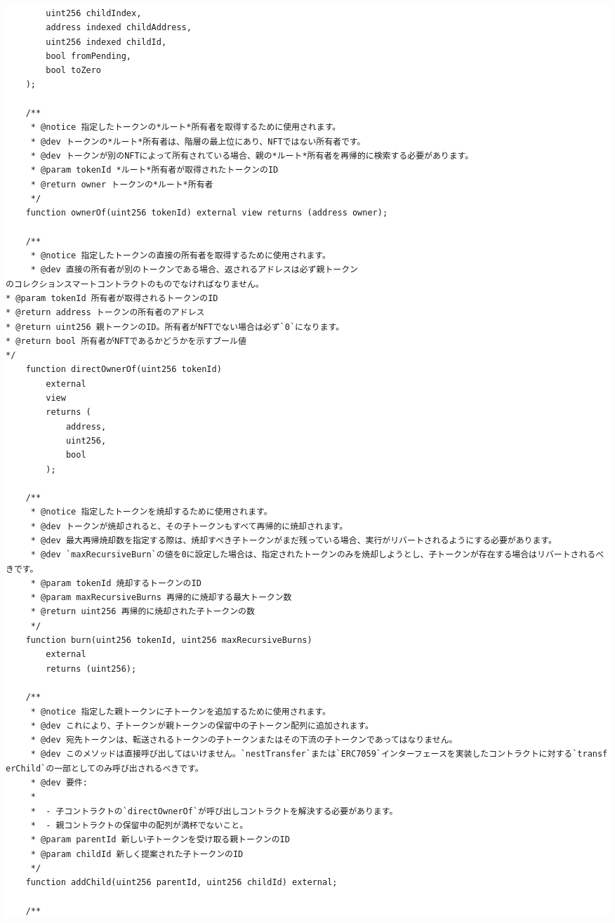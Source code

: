 ```solidity
        uint256 childIndex,
        address indexed childAddress,
        uint256 indexed childId,
        bool fromPending,
        bool toZero
    );

    /**
     * @notice 指定したトークンの*ルート*所有者を取得するために使用されます。
     * @dev トークンの*ルート*所有者は、階層の最上位にあり、NFTではない所有者です。
     * @dev トークンが別のNFTによって所有されている場合、親の*ルート*所有者を再帰的に検索する必要があります。
     * @param tokenId *ルート*所有者が取得されたトークンのID
     * @return owner トークンの*ルート*所有者
     */
    function ownerOf(uint256 tokenId) external view returns (address owner);

    /**
     * @notice 指定したトークンの直接の所有者を取得するために使用されます。
     * @dev 直接の所有者が別のトークンである場合、返されるアドレスは必ず親トークン
のコレクションスマートコントラクトのものでなければなりません。
* @param tokenId 所有者が取得されるトークンのID
* @return address トークンの所有者のアドレス
* @return uint256 親トークンのID。所有者がNFTでない場合は必ず`0`になります。
* @return bool 所有者がNFTであるかどうかを示すブール値
*/
    function directOwnerOf(uint256 tokenId)
        external
        view
        returns (
            address,
            uint256,
            bool
        );

    /**
     * @notice 指定したトークンを焼却するために使用されます。
     * @dev トークンが焼却されると、その子トークンもすべて再帰的に焼却されます。
     * @dev 最大再帰焼却数を指定する際は、焼却すべき子トークンがまだ残っている場合、実行がリバートされるようにする必要があります。
     * @dev `maxRecursiveBurn`の値を0に設定した場合は、指定されたトークンのみを焼却しようとし、子トークンが存在する場合はリバートされるべきです。
     * @param tokenId 焼却するトークンのID
     * @param maxRecursiveBurns 再帰的に焼却する最大トークン数
     * @return uint256 再帰的に焼却された子トークンの数
     */
    function burn(uint256 tokenId, uint256 maxRecursiveBurns)
        external
        returns (uint256);

    /**
     * @notice 指定した親トークンに子トークンを追加するために使用されます。
     * @dev これにより、子トークンが親トークンの保留中の子トークン配列に追加されます。
     * @dev 宛先トークンは、転送されるトークンの子トークンまたはその下流の子トークンであってはなりません。
     * @dev このメソッドは直接呼び出してはいけません。`nestTransfer`または`ERC7059`インターフェースを実装したコントラクトに対する`transferChild`の一部としてのみ呼び出されるべきです。
     * @dev 要件:
     *
     *  - 子コントラクトの`directOwnerOf`が呼び出しコントラクトを解決する必要があります。
     *  - 親コントラクトの保留中の配列が満杯でないこと。
     * @param parentId 新しい子トークンを受け取る親トークンのID
     * @param childId 新しく提案された子トークンのID
     */
    function addChild(uint256 parentId, uint256 childId) external;

    /**
```